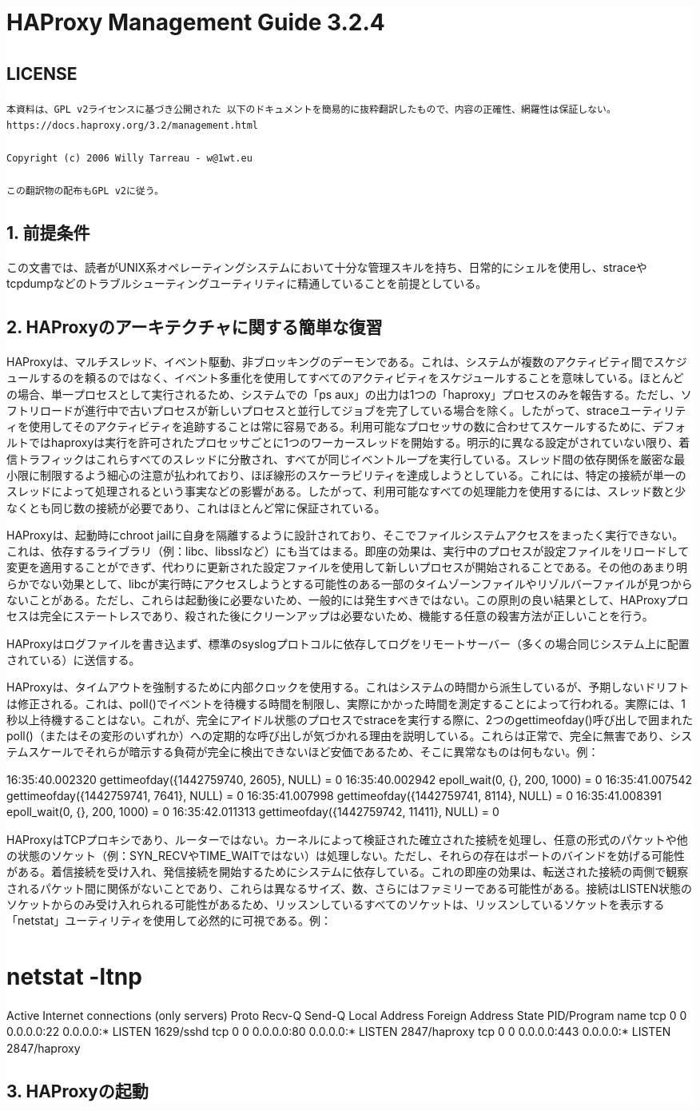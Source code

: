# HAProxy Management Guide 3.2.4

## LICENSE

```
本資料は、GPL v2ライセンスに基づき公開された 以下のドキュメントを簡易的に抜粋翻訳したもので、内容の正確性、網羅性は保証しない。
https://docs.haproxy.org/3.2/management.html

Copyright (c) 2006 Willy Tarreau - w@1wt.eu

この翻訳物の配布もGPL v2に従う。
```

## 1. 前提条件

この文書では、読者がUNIX系オペレーティングシステムにおいて十分な管理スキルを持ち、日常的にシェルを使用し、straceやtcpdumpなどのトラブルシューティングユーティリティに精通していることを前提としている。
## 2. HAProxyのアーキテクチャに関する簡単な復習

HAProxyは、マルチスレッド、イベント駆動、非ブロッキングのデーモンである。これは、システムが複数のアクティビティ間でスケジュールするのを頼るのではなく、イベント多重化を使用してすべてのアクティビティをスケジュールすることを意味している。ほとんどの場合、単一プロセスとして実行されるため、システムでの「ps aux」の出力は1つの「haproxy」プロセスのみを報告する。ただし、ソフトリロードが進行中で古いプロセスが新しいプロセスと並行してジョブを完了している場合を除く。したがって、straceユーティリティを使用してそのアクティビティを追跡することは常に容易である。利用可能なプロセッサの数に合わせてスケールするために、デフォルトではhaproxyは実行を許可されたプロセッサごとに1つのワーカースレッドを開始する。明示的に異なる設定がされていない限り、着信トラフィックはこれらすべてのスレッドに分散され、すべてが同じイベントループを実行している。スレッド間の依存関係を厳密な最小限に制限するよう細心の注意が払われており、ほぼ線形のスケーラビリティを達成しようとしている。これには、特定の接続が単一のスレッドによって処理されるという事実などの影響がある。したがって、利用可能なすべての処理能力を使用するには、スレッド数と少なくとも同じ数の接続が必要であり、これはほとんど常に保証されている。

HAProxyは、起動時にchroot jailに自身を隔離するように設計されており、そこでファイルシステムアクセスをまったく実行できない。これは、依存するライブラリ（例：libc、libsslなど）にも当てはまる。即座の効果は、実行中のプロセスが設定ファイルをリロードして変更を適用することができず、代わりに更新された設定ファイルを使用して新しいプロセスが開始されることである。その他のあまり明らかでない効果として、libcが実行時にアクセスしようとする可能性のある一部のタイムゾーンファイルやリゾルバーファイルが見つからないことがある。ただし、これらは起動後に必要ないため、一般的には発生すべきではない。この原則の良い結果として、HAProxyプロセスは完全にステートレスであり、殺された後にクリーンアップは必要ないため、機能する任意の殺害方法が正しいことを行う。

HAProxyはログファイルを書き込まず、標準のsyslogプロトコルに依存してログをリモートサーバー（多くの場合同じシステム上に配置されている）に送信する。

HAProxyは、タイムアウトを強制するために内部クロックを使用する。これはシステムの時間から派生しているが、予期しないドリフトは修正される。これは、poll()でイベントを待機する時間を制限し、実際にかかった時間を測定することによって行われる。実際には、1秒以上待機することはない。これが、完全にアイドル状態のプロセスでstraceを実行する際に、2つのgettimeofday()呼び出しで囲まれたpoll()（またはその変形のいずれか）への定期的な呼び出しが気づかれる理由を説明している。これらは正常で、完全に無害であり、システムスケールでそれらが暗示する負荷が完全に検出できないほど安価であるため、そこに異常なものは何もない。例：

  16:35:40.002320 gettimeofday({1442759740, 2605}, NULL) = 0
  16:35:40.002942 epoll_wait(0, {}, 200, 1000) = 0
  16:35:41.007542 gettimeofday({1442759741, 7641}, NULL) = 0
  16:35:41.007998 gettimeofday({1442759741, 8114}, NULL) = 0
  16:35:41.008391 epoll_wait(0, {}, 200, 1000) = 0
  16:35:42.011313 gettimeofday({1442759742, 11411}, NULL) = 0

HAProxyはTCPプロキシであり、ルーターではない。カーネルによって検証された確立された接続を処理し、任意の形式のパケットや他の状態のソケット（例：SYN_RECVやTIME_WAITではない）は処理しない。ただし、それらの存在はポートのバインドを妨げる可能性がある。着信接続を受け入れ、発信接続を開始するためにシステムに依存している。これの即座の効果は、転送された接続の両側で観察されるパケット間に関係がないことであり、これらは異なるサイズ、数、さらにはファミリーである可能性がある。接続はLISTEN状態のソケットからのみ受け入れられる可能性があるため、リッスンしているすべてのソケットは、リッスンしているソケットを表示する「netstat」ユーティリティを使用して必然的に可視である。例：

  # netstat -ltnp
  Active Internet connections (only servers)
  Proto Recv-Q Send-Q Local Address   Foreign Address   State    PID/Program name
  tcp        0      0 0.0.0.0:22      0.0.0.0:*         LISTEN   1629/sshd
  tcp        0      0 0.0.0.0:80      0.0.0.0:*         LISTEN   2847/haproxy
  tcp        0      0 0.0.0.0:443     0.0.0.0:*         LISTEN   2847/haproxy
## 3. HAProxyの起動
